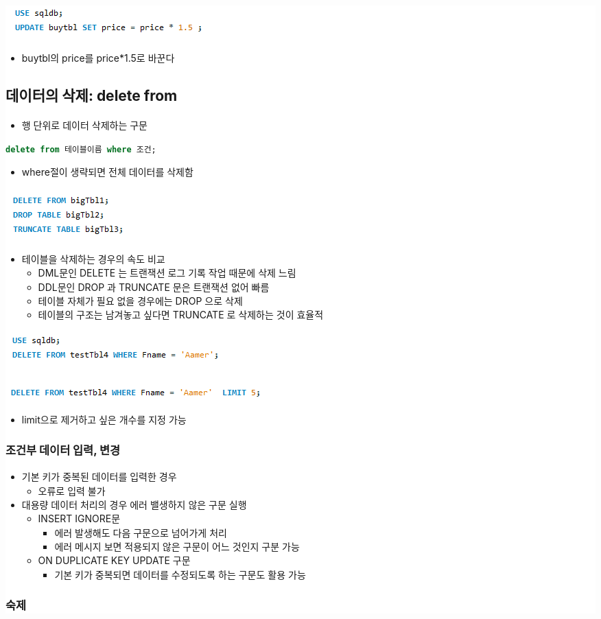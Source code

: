 ![](2022-08-24-16-16-56.png)
- buytbl의 price를 price*1.5로 바꾼다 

## 데이터의 삭제: delete from
- 행 단위로 데이터 삭제하는 구문 
```sql
delete from 테이블이름 where 조건;
```
- where절이 생략되면 전체 데이터를 삭제함 
  
![](2022-08-24-16-31-05.png)

- 테이블을 삭제하는 경우의 속도 비교 
  - DML문인 DELETE 는 트랜잭션 로그 기록 작업 때문에 삭제 느림
  - DDL문인 DROP 과 TRUNCATE 문은 트랜잭션 없어 빠름
  - 테이블 자체가 필요 없을 경우에는 DROP 으로 삭제
  - 테이블의 구조는 남겨놓고 싶다면 TRUNCATE 로 삭제하는 것이 효율적

![](2022-08-24-16-29-11.png)

![](2022-08-24-16-29-29.png)
- limit으로 제거하고 싶은 개수를 지정 가능 







### 조건부 데이터 입력, 변경
- 기본 키가 중복된 데이터를 입력한 경우
  - 오류로 입력 불가
- 대용량 데이터 처리의 경우 에러 밸생하지 않은 구문 실행
  - INSERT IGNORE문
    - 에러 발생해도 다음 구문으로 넘어가게 처리
    - 에러 메시지 보면 적용되지 않은 구문이 어느 것인지 구분 가능 
  - ON DUPLICATE KEY UPDATE 구문
    - 기본 키가 중복되면 데이터를 수정되도록 하는 구문도 활용 가능 


### 숙제